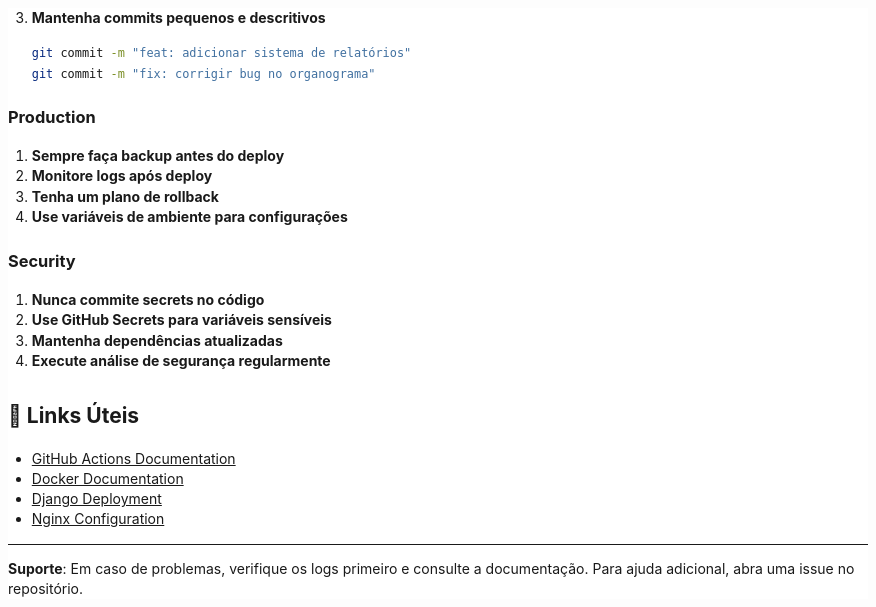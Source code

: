 3. **Mantenha commits pequenos e descritivos**
   ```bash
   git commit -m "feat: adicionar sistema de relatórios"
   git commit -m "fix: corrigir bug no organograma"
   ```

### Production

1. **Sempre faça backup antes do deploy**
2. **Monitore logs após deploy**
3. **Tenha um plano de rollback**
4. **Use variáveis de ambiente para configurações**

### Security

1. **Nunca commite secrets no código**
2. **Use GitHub Secrets para variáveis sensíveis**
3. **Mantenha dependências atualizadas**
4. **Execute análise de segurança regularmente**

## 🔗 Links Úteis

- [GitHub Actions Documentation](https://docs.github.com/en/actions)
- [Docker Documentation](https://docs.docker.com/)
- [Django Deployment](https://docs.djangoproject.com/en/stable/howto/deployment/)
- [Nginx Configuration](https://nginx.org/en/docs/)

---

**Suporte**: Em caso de problemas, verifique os logs primeiro e consulte a documentação. Para ajuda adicional, abra uma issue no repositório. 